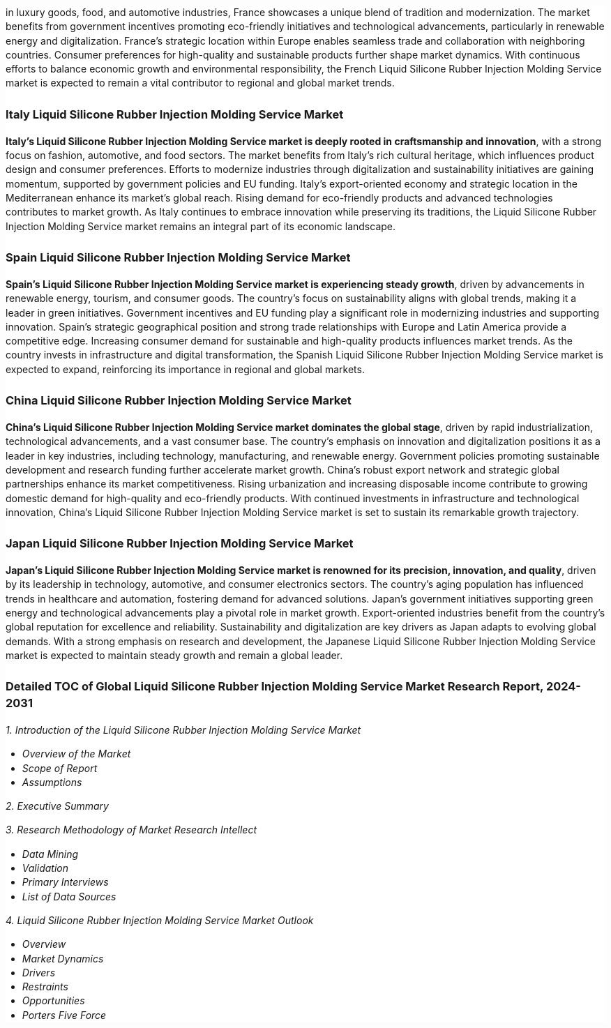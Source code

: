 in luxury goods, food, and automotive industries, France showcases a unique blend of tradition and modernization. The market benefits from government incentives promoting eco-friendly initiatives and technological advancements, particularly in renewable energy and digitalization. France&rsquo;s strategic location within Europe enables seamless trade and collaboration with neighboring countries. Consumer preferences for high-quality and sustainable products further shape market dynamics. With continuous efforts to balance economic growth and environmental responsibility, the French Liquid Silicone Rubber Injection Molding Service market is expected to remain a vital contributor to regional and global market trends.</p><h3><strong>Italy Liquid Silicone Rubber Injection Molding Service Market</strong></h3><p><strong>Italy&rsquo;s Liquid Silicone Rubber Injection Molding Service market is deeply rooted in craftsmanship and innovation</strong>, with a strong focus on fashion, automotive, and food sectors. The market benefits from Italy&rsquo;s rich cultural heritage, which influences product design and consumer preferences. Efforts to modernize industries through digitalization and sustainability initiatives are gaining momentum, supported by government policies and EU funding. Italy&rsquo;s export-oriented economy and strategic location in the Mediterranean enhance its market&rsquo;s global reach. Rising demand for eco-friendly products and advanced technologies contributes to market growth. As Italy continues to embrace innovation while preserving its traditions, the Liquid Silicone Rubber Injection Molding Service market remains an integral part of its economic landscape.</p><h3><strong>Spain Liquid Silicone Rubber Injection Molding Service Market</strong></h3><p><strong>Spain&rsquo;s Liquid Silicone Rubber Injection Molding Service market is experiencing steady growth</strong>, driven by advancements in renewable energy, tourism, and consumer goods. The country&rsquo;s focus on sustainability aligns with global trends, making it a leader in green initiatives. Government incentives and EU funding play a significant role in modernizing industries and supporting innovation. Spain&rsquo;s strategic geographical position and strong trade relationships with Europe and Latin America provide a competitive edge. Increasing consumer demand for sustainable and high-quality products influences market trends. As the country invests in infrastructure and digital transformation, the Spanish Liquid Silicone Rubber Injection Molding Service market is expected to expand, reinforcing its importance in regional and global markets.</p><h3><strong>China Liquid Silicone Rubber Injection Molding Service Market</strong></h3><p><strong>China&rsquo;s Liquid Silicone Rubber Injection Molding Service market dominates the global stage</strong>, driven by rapid industrialization, technological advancements, and a vast consumer base. The country&rsquo;s emphasis on innovation and digitalization positions it as a leader in key industries, including technology, manufacturing, and renewable energy. Government policies promoting sustainable development and research funding further accelerate market growth. China&rsquo;s robust export network and strategic global partnerships enhance its market competitiveness. Rising urbanization and increasing disposable income contribute to growing domestic demand for high-quality and eco-friendly products. With continued investments in infrastructure and technological innovation, China&rsquo;s Liquid Silicone Rubber Injection Molding Service market is set to sustain its remarkable growth trajectory.</p><h3><strong>Japan Liquid Silicone Rubber Injection Molding Service Market</strong></h3><p><strong>Japan&rsquo;s Liquid Silicone Rubber Injection Molding Service market is renowned for its precision, innovation, and quality</strong>, driven by its leadership in technology, automotive, and consumer electronics sectors. The country&rsquo;s aging population has influenced trends in healthcare and automation, fostering demand for advanced solutions. Japan&rsquo;s government initiatives supporting green energy and technological advancements play a pivotal role in market growth. Export-oriented industries benefit from the country&rsquo;s global reputation for excellence and reliability. Sustainability and digitalization are key drivers as Japan adapts to evolving global demands. With a strong emphasis on research and development, the Japanese Liquid Silicone Rubber Injection Molding Service market is expected to maintain steady growth and remain a global leader.</p><h3><span class="">Detailed TOC of Global Liquid Silicone Rubber Injection Molding Service Market Research Report, 2024-2031</span></h3><p><em><span class="font-[700]">1. Introduction of the Liquid Silicone Rubber Injection Molding Service Market</span></em></p><ul><li><em><span class="">Overview of the Market</span></em></li><li><em><span class="">Scope of Report</span></em></li><li><em><span class="">Assumptions</span></em></li></ul><p><em><span class="font-[700]">2. Executive Summary</span></em></p><p><em><span class="font-[700]">3. Research Methodology of Market Research Intellect</span></em></p><ul><li><em><span class="">Data Mining</span></em></li><li><em><span class="">Validation</span></em></li><li><em><span class="">Primary Interviews</span></em></li><li><em><span class="">List of Data Sources</span></em></li></ul><p><em><span class="font-[700]">4. Liquid Silicone Rubber Injection Molding Service Market Outlook</span></em></p><ul><li><em><span class="">Overview</span></em></li><li><em><span class="">Market Dynamics</span></em></li><li><em><span class="">Drivers</span></em></li><li><em><span class="">Restraints</span></em></li><li><em><span class="">Opportunities</span></em></li><li><em><span class="">Porters Five Force